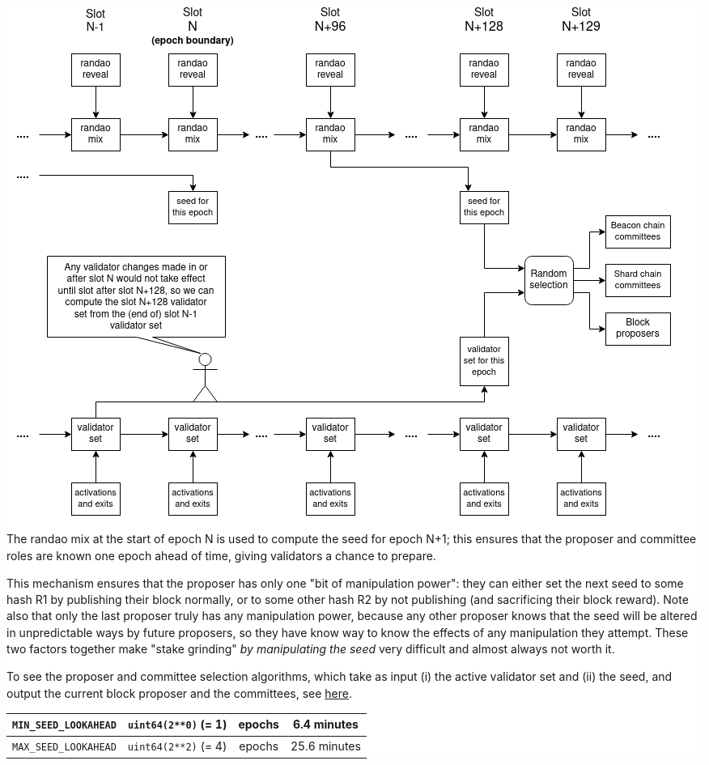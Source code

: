![](../images/randomness.png)

The randao mix at the start of epoch N is used to compute the seed for epoch N+1; this ensures that the proposer and committee roles are known one epoch ahead of time, giving validators a chance to prepare.

This mechanism ensures that the proposer has only one "bit of manipulation power": they can either set the next seed to some hash R1 by publishing their block normally, or to some other hash R2 by not publishing (and sacrificing their block reward). Note also that only the last proposer truly has any manipulation power, because any other proposer knows that the seed will be altered in unpredictable ways by future proposers, so they have know way to know the effects of any manipulation they attempt. These two factors together make "stake grinding" _by manipulating the seed_ very difficult and almost always not worth it.

To see the proposer and committee selection algorithms, which take as input (i) the active validator set and (ii) the seed, and output the current block proposer and the committees, see [here](#compute_shuffled_index).

| `MIN_SEED_LOOKAHEAD` | `uint64(2**0)` (= 1) | epochs | 6.4 minutes |
| - | - | :-: | :-: |
| `MAX_SEED_LOOKAHEAD` | `uint64(2**2)` (= 4) | epochs | 25.6 minutes |
